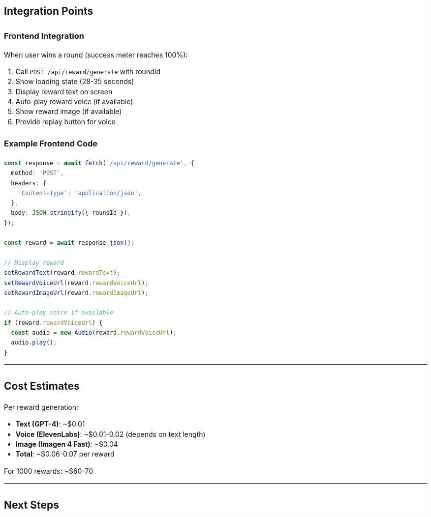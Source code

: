 
## Integration Points

### Frontend Integration
When user wins a round (success meter reaches 100%):
1. Call `POST /api/reward/generate` with roundId
2. Show loading state (28-35 seconds)
3. Display reward text on screen
4. Auto-play reward voice (if available)
5. Show reward image (if available)
6. Provide replay button for voice

### Example Frontend Code
```typescript
const response = await fetch('/api/reward/generate', {
  method: 'POST',
  headers: {
    'Content-Type': 'application/json',
  },
  body: JSON.stringify({ roundId }),
});

const reward = await response.json();

// Display reward
setRewardText(reward.rewardText);
setRewardVoiceUrl(reward.rewardVoiceUrl);
setRewardImageUrl(reward.rewardImageUrl);

// Auto-play voice if available
if (reward.rewardVoiceUrl) {
  const audio = new Audio(reward.rewardVoiceUrl);
  audio.play();
}
```

---

## Cost Estimates

Per reward generation:
- **Text (GPT-4)**: ~$0.01
- **Voice (ElevenLabs)**: ~$0.01-0.02 (depends on text length)
- **Image (Imagen 4 Fast)**: ~$0.04
- **Total**: ~$0.06-0.07 per reward

For 1000 rewards: ~$60-70

---

## Next Steps
